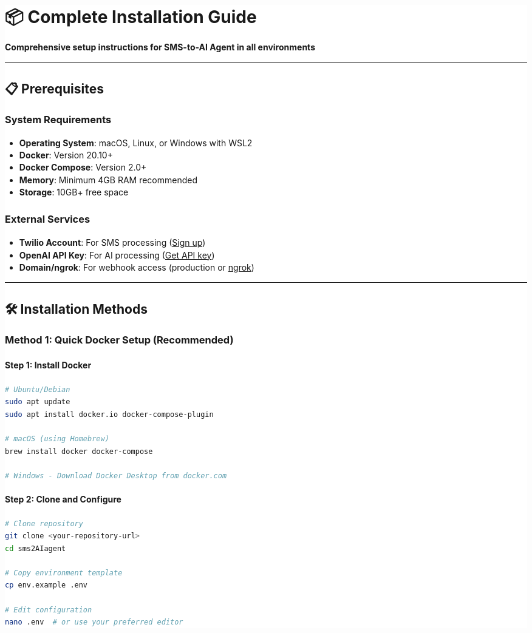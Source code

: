 # 📦 Complete Installation Guide

**Comprehensive setup instructions for SMS-to-AI Agent in all environments**

---

## 📋 **Prerequisites**

### **System Requirements**
- **Operating System**: macOS, Linux, or Windows with WSL2
- **Docker**: Version 20.10+ 
- **Docker Compose**: Version 2.0+
- **Memory**: Minimum 4GB RAM recommended
- **Storage**: 10GB+ free space

### **External Services**
- **Twilio Account**: For SMS processing ([Sign up](https://www.twilio.com/try-twilio))
- **OpenAI API Key**: For AI processing ([Get API key](https://openai.com/api/))
- **Domain/ngrok**: For webhook access (production or [ngrok](https://ngrok.com/))

---

## 🛠️ **Installation Methods**

### **Method 1: Quick Docker Setup (Recommended)**

#### **Step 1: Install Docker**
```bash
# Ubuntu/Debian
sudo apt update
sudo apt install docker.io docker-compose-plugin

# macOS (using Homebrew)
brew install docker docker-compose

# Windows - Download Docker Desktop from docker.com
```

#### **Step 2: Clone and Configure**
```bash
# Clone repository
git clone <your-repository-url>
cd sms2AIagent

# Copy environment template
cp env.example .env

# Edit configuration
nano .env  # or use your preferred editor
```
